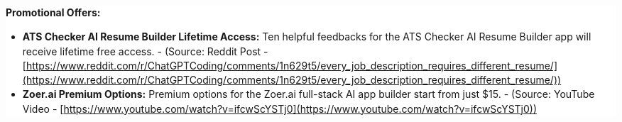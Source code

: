 **Promotional Offers:**
*   **ATS Checker AI Resume Builder Lifetime Access:** Ten helpful feedbacks for the ATS Checker AI Resume Builder app will receive lifetime free access. - (Source: Reddit Post - [https://www.reddit.com/r/ChatGPTCoding/comments/1n629t5/every_job_description_requires_different_resume/](https://www.reddit.com/r/ChatGPTCoding/comments/1n629t5/every_job_description_requires_different_resume/))
*   **Zoer.ai Premium Options:** Premium options for the Zoer.ai full-stack AI app builder start from just $15. - (Source: YouTube Video - [https://www.youtube.com/watch?v=ifcwScYSTj0](https://www.youtube.com/watch?v=ifcwScYSTj0))